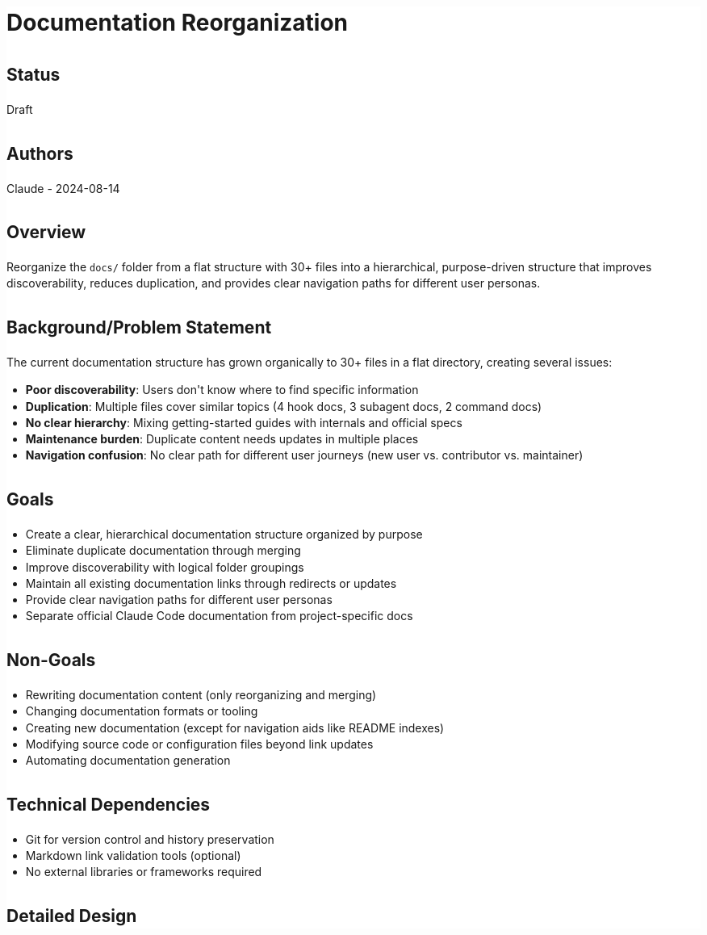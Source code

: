 # Documentation Reorganization

## Status
Draft

## Authors
Claude - 2024-08-14

## Overview
Reorganize the `docs/` folder from a flat structure with 30+ files into a hierarchical, purpose-driven structure that improves discoverability, reduces duplication, and provides clear navigation paths for different user personas.

## Background/Problem Statement
The current documentation structure has grown organically to 30+ files in a flat directory, creating several issues:
- **Poor discoverability**: Users don't know where to find specific information
- **Duplication**: Multiple files cover similar topics (4 hook docs, 3 subagent docs, 2 command docs)
- **No clear hierarchy**: Mixing getting-started guides with internals and official specs
- **Maintenance burden**: Duplicate content needs updates in multiple places
- **Navigation confusion**: No clear path for different user journeys (new user vs. contributor vs. maintainer)

## Goals
- Create a clear, hierarchical documentation structure organized by purpose
- Eliminate duplicate documentation through merging
- Improve discoverability with logical folder groupings
- Maintain all existing documentation links through redirects or updates
- Provide clear navigation paths for different user personas
- Separate official Claude Code documentation from project-specific docs

## Non-Goals
- Rewriting documentation content (only reorganizing and merging)
- Changing documentation formats or tooling
- Creating new documentation (except for navigation aids like README indexes)
- Modifying source code or configuration files beyond link updates
- Automating documentation generation

## Technical Dependencies
- Git for version control and history preservation
- Markdown link validation tools (optional)
- No external libraries or frameworks required

## Detailed Design
